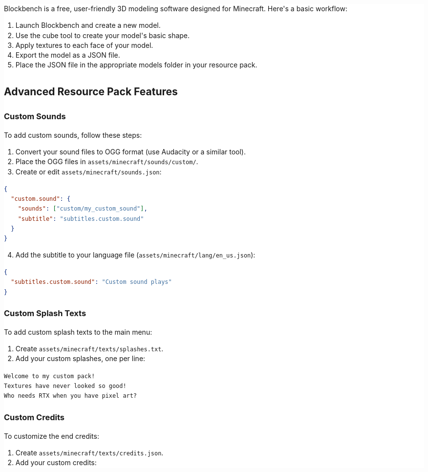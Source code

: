 Blockbench is a free, user-friendly 3D modeling software designed for Minecraft. Here's a basic workflow:

1. Launch Blockbench and create a new model.
2. Use the cube tool to create your model's basic shape.
3. Apply textures to each face of your model.
4. Export the model as a JSON file.
5. Place the JSON file in the appropriate models folder in your resource pack.

## Advanced Resource Pack Features

### Custom Sounds

To add custom sounds, follow these steps:

1. Convert your sound files to OGG format (use Audacity or a similar tool).
2. Place the OGG files in `assets/minecraft/sounds/custom/`.
3. Create or edit `assets/minecraft/sounds.json`:

```json
{
  "custom.sound": {
    "sounds": ["custom/my_custom_sound"],
    "subtitle": "subtitles.custom.sound"
  }
}
```

4. Add the subtitle to your language file (`assets/minecraft/lang/en_us.json`):

```json
{
  "subtitles.custom.sound": "Custom sound plays"
}
```

### Custom Splash Texts

To add custom splash texts to the main menu:

1. Create `assets/minecraft/texts/splashes.txt`.
2. Add your custom splashes, one per line:

```
Welcome to my custom pack!
Textures have never looked so good!
Who needs RTX when you have pixel art?
```

### Custom Credits

To customize the end credits:

1. Create `assets/minecraft/texts/credits.json`.
2. Add your custom credits:
